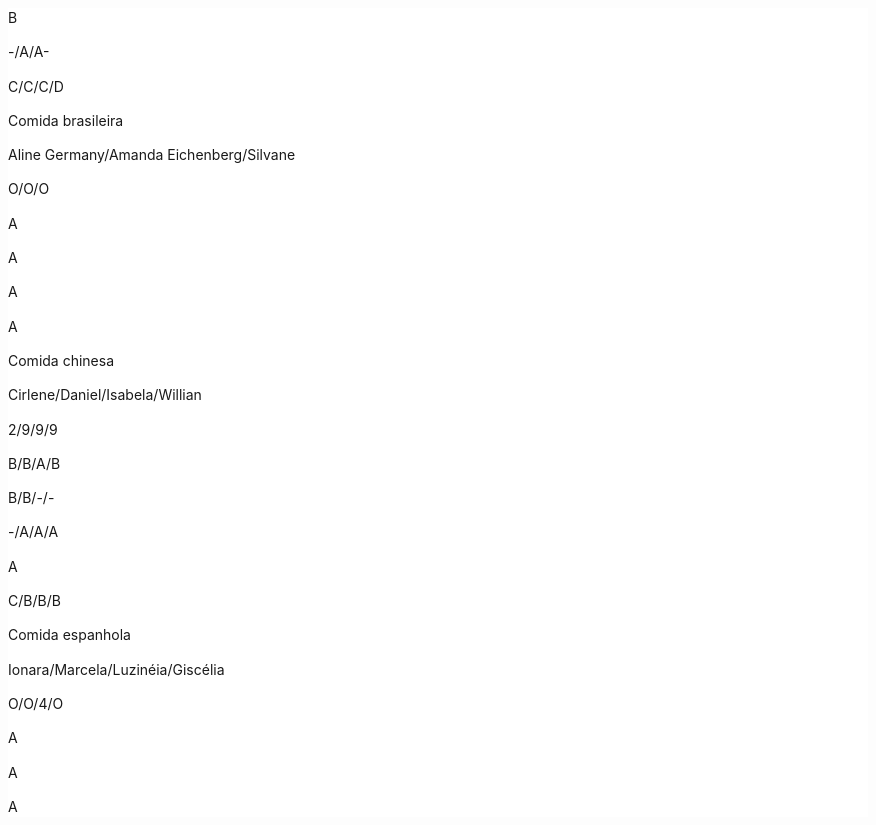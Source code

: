 <td><p>B</p></td>

<td><p>-/A/A-</p></td>

<td></td>

<td></td>

<td><p>C/C/C/D</p></td>

</tr>

<tr>

<td><p>Comida brasileira</p></td>

<td><p>Aline Germany/Amanda Eichenberg/Silvane</p></td>

<td><p>O/O/O</p></td>

<td><p>A</p></td>

<td><p>A</p></td>

<td><p>A</p></td>

<td></td>

<td><p>A</p></td>

</tr>

<tr>

<td><p>Comida chinesa</p></td>

<td><p>Cirlene/Daniel/Isabela/Willian</p></td>

<td><p>2/9/9/9</p></td>

<td><p>B/B/A/B</p></td>

<td><p>B/B/-/-</p></td>

<td><p>-/A/A/A</p></td>

<td><p>A</p></td>

<td><p>C/B/B/B</p></td>

</tr>

<tr>

<td><p>Comida espanhola</p></td>

<td><p>Ionara/Marcela/Luzinéia/Giscélia</p></td>

<td><p>O/O/4/O</p></td>

<td><p>A</p></td>

<td><p>A</p></td>

<td><p>A</p></td>

